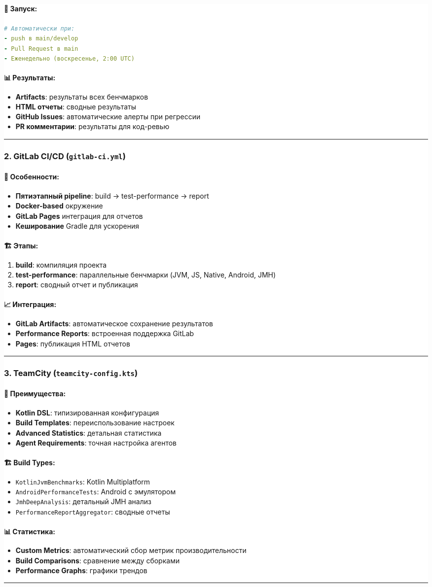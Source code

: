 #### 🚀 Запуск:
```yaml
# Автоматически при:
- push в main/develop
- Pull Request в main
- Еженедельно (воскресенье, 2:00 UTC)
```

#### 📊 Результаты:
- **Artifacts**: результаты всех бенчмарков
- **HTML отчеты**: сводные результаты
- **GitHub Issues**: автоматические алерты при регрессии
- **PR комментарии**: результаты для код-ревью

---

### 2. **GitLab CI/CD** (`gitlab-ci.yml`)

#### 🎯 Особенности:
- **Пятиэтапный pipeline**: build → test-performance → report
- **Docker-based** окружение
- **GitLab Pages** интеграция для отчетов
- **Кеширование** Gradle для ускорения

#### 🏗️ Этапы:
1. **build**: компиляция проекта
2. **test-performance**: параллельные бенчмарки (JVM, JS, Native, Android, JMH)
3. **report**: сводный отчет и публикация

#### 📈 Интеграция:
- **GitLab Artifacts**: автоматическое сохранение результатов
- **Performance Reports**: встроенная поддержка GitLab
- **Pages**: публикация HTML отчетов

---

### 3. **TeamCity** (`teamcity-config.kts`)

#### 🎯 Преимущества:
- **Kotlin DSL**: типизированная конфигурация
- **Build Templates**: переиспользование настроек
- **Advanced Statistics**: детальная статистика
- **Agent Requirements**: точная настройка агентов

#### 🏗️ Build Types:
- `KotlinJvmBenchmarks`: Kotlin Multiplatform
- `AndroidPerformanceTests`: Android с эмулятором
- `JmhDeepAnalysis`: детальный JMH анализ
- `PerformanceReportAggregator`: сводные отчеты

#### 📊 Статистика:
- **Custom Metrics**: автоматический сбор метрик производительности
- **Build Comparisons**: сравнение между сборками
- **Performance Graphs**: графики трендов

---